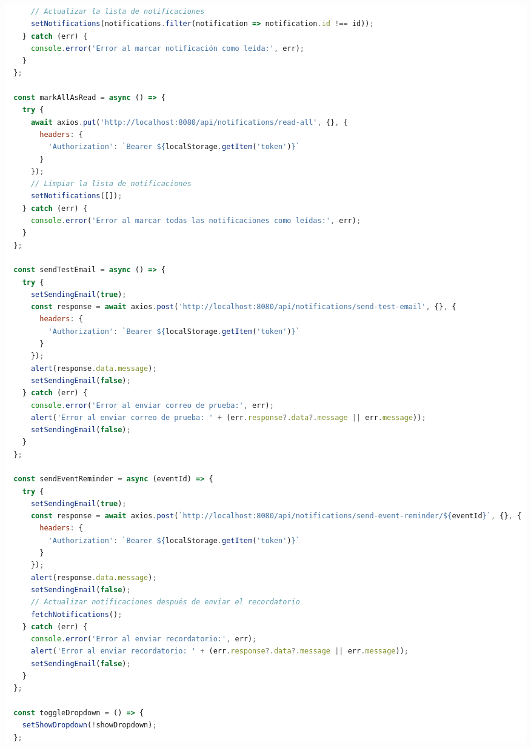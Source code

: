 ```jsx
      // Actualizar la lista de notificaciones
      setNotifications(notifications.filter(notification => notification.id !== id));
    } catch (err) {
      console.error('Error al marcar notificación como leída:', err);
    }
  };

  const markAllAsRead = async () => {
    try {
      await axios.put('http://localhost:8080/api/notifications/read-all', {}, {
        headers: {
          'Authorization': `Bearer ${localStorage.getItem('token')}`
        }
      });
      // Limpiar la lista de notificaciones
      setNotifications([]);
    } catch (err) {
      console.error('Error al marcar todas las notificaciones como leídas:', err);
    }
  };

  const sendTestEmail = async () => {
    try {
      setSendingEmail(true);
      const response = await axios.post('http://localhost:8080/api/notifications/send-test-email', {}, {
        headers: {
          'Authorization': `Bearer ${localStorage.getItem('token')}`
        }
      });
      alert(response.data.message);
      setSendingEmail(false);
    } catch (err) {
      console.error('Error al enviar correo de prueba:', err);
      alert('Error al enviar correo de prueba: ' + (err.response?.data?.message || err.message));
      setSendingEmail(false);
    }
  };

  const sendEventReminder = async (eventId) => {
    try {
      setSendingEmail(true);
      const response = await axios.post(`http://localhost:8080/api/notifications/send-event-reminder/${eventId}`, {}, {
        headers: {
          'Authorization': `Bearer ${localStorage.getItem('token')}`
        }
      });
      alert(response.data.message);
      setSendingEmail(false);
      // Actualizar notificaciones después de enviar el recordatorio
      fetchNotifications();
    } catch (err) {
      console.error('Error al enviar recordatorio:', err);
      alert('Error al enviar recordatorio: ' + (err.response?.data?.message || err.message));
      setSendingEmail(false);
    }
  };

  const toggleDropdown = () => {
    setShowDropdown(!showDropdown);
  };

```